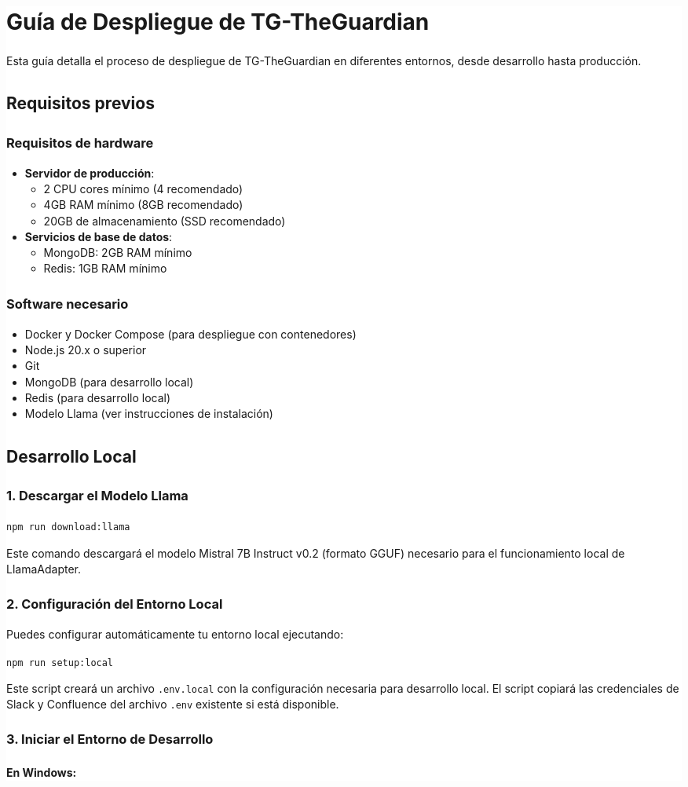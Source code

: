 # Guía de Despliegue de TG-TheGuardian

Esta guía detalla el proceso de despliegue de TG-TheGuardian en diferentes entornos, desde desarrollo hasta producción.

## Requisitos previos

### Requisitos de hardware
- **Servidor de producción**: 
  - 2 CPU cores mínimo (4 recomendado)
  - 4GB RAM mínimo (8GB recomendado)
  - 20GB de almacenamiento (SSD recomendado)
- **Servicios de base de datos**:
  - MongoDB: 2GB RAM mínimo
  - Redis: 1GB RAM mínimo

### Software necesario
- Docker y Docker Compose (para despliegue con contenedores)
- Node.js 20.x o superior
- Git
- MongoDB (para desarrollo local)
- Redis (para desarrollo local)
- Modelo Llama (ver instrucciones de instalación)

## Desarrollo Local

### 1. Descargar el Modelo Llama

```bash
npm run download:llama
```

Este comando descargará el modelo Mistral 7B Instruct v0.2 (formato GGUF) necesario para el funcionamiento local de LlamaAdapter.

### 2. Configuración del Entorno Local

Puedes configurar automáticamente tu entorno local ejecutando:

```bash
npm run setup:local
```

Este script creará un archivo `.env.local` con la configuración necesaria para desarrollo local. El script copiará las credenciales de Slack y Confluence del archivo `.env` existente si está disponible.

### 3. Iniciar el Entorno de Desarrollo

#### En Windows:
